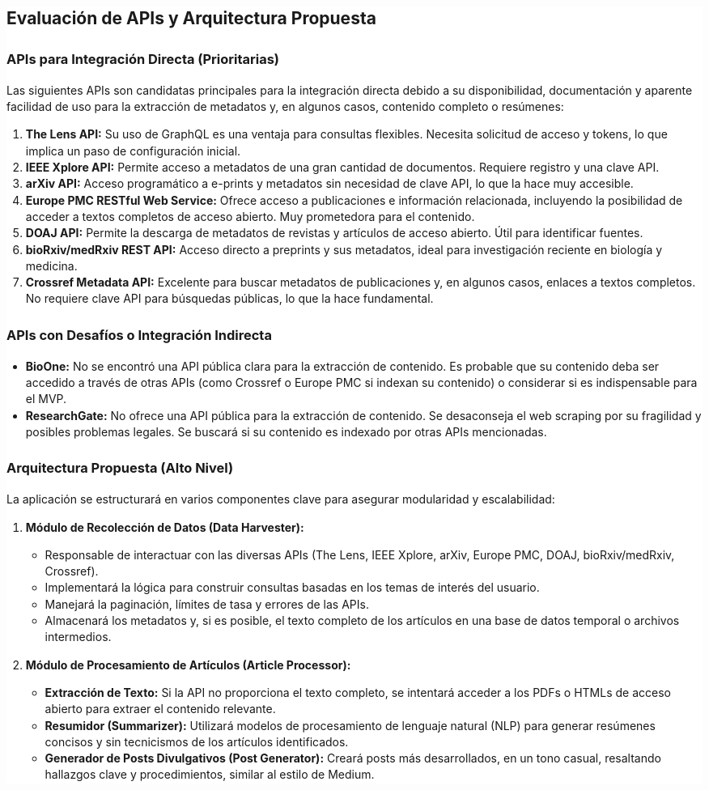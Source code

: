 

## Evaluación de APIs y Arquitectura Propuesta

### APIs para Integración Directa (Prioritarias)

Las siguientes APIs son candidatas principales para la integración directa debido a su disponibilidad, documentación y aparente facilidad de uso para la extracción de metadatos y, en algunos casos, contenido completo o resúmenes:

1.  **The Lens API:** Su uso de GraphQL es una ventaja para consultas flexibles. Necesita solicitud de acceso y tokens, lo que implica un paso de configuración inicial.
2.  **IEEE Xplore API:** Permite acceso a metadatos de una gran cantidad de documentos. Requiere registro y una clave API.
3.  **arXiv API:** Acceso programático a e-prints y metadatos sin necesidad de clave API, lo que la hace muy accesible.
4.  **Europe PMC RESTful Web Service:** Ofrece acceso a publicaciones e información relacionada, incluyendo la posibilidad de acceder a textos completos de acceso abierto. Muy prometedora para el contenido.
5.  **DOAJ API:** Permite la descarga de metadatos de revistas y artículos de acceso abierto. Útil para identificar fuentes.
6.  **bioRxiv/medRxiv REST API:** Acceso directo a preprints y sus metadatos, ideal para investigación reciente en biología y medicina.
7.  **Crossref Metadata API:** Excelente para buscar metadatos de publicaciones y, en algunos casos, enlaces a textos completos. No requiere clave API para búsquedas públicas, lo que la hace fundamental.

### APIs con Desafíos o Integración Indirecta

-   **BioOne:** No se encontró una API pública clara para la extracción de contenido. Es probable que su contenido deba ser accedido a través de otras APIs (como Crossref o Europe PMC si indexan su contenido) o considerar si es indispensable para el MVP.
-   **ResearchGate:** No ofrece una API pública para la extracción de contenido. Se desaconseja el web scraping por su fragilidad y posibles problemas legales. Se buscará si su contenido es indexado por otras APIs mencionadas.

### Arquitectura Propuesta (Alto Nivel)

La aplicación se estructurará en varios componentes clave para asegurar modularidad y escalabilidad:

1.  **Módulo de Recolección de Datos (Data Harvester):**
    *   Responsable de interactuar con las diversas APIs (The Lens, IEEE Xplore, arXiv, Europe PMC, DOAJ, bioRxiv/medRxiv, Crossref).
    *   Implementará la lógica para construir consultas basadas en los temas de interés del usuario.
    *   Manejará la paginación, límites de tasa y errores de las APIs.
    *   Almacenará los metadatos y, si es posible, el texto completo de los artículos en una base de datos temporal o archivos intermedios.

2.  **Módulo de Procesamiento de Artículos (Article Processor):**
    *   **Extracción de Texto:** Si la API no proporciona el texto completo, se intentará acceder a los PDFs o HTMLs de acceso abierto para extraer el contenido relevante.
    *   **Resumidor (Summarizer):** Utilizará modelos de procesamiento de lenguaje natural (NLP) para generar resúmenes concisos y sin tecnicismos de los artículos identificados.
    *   **Generador de Posts Divulgativos (Post Generator):** Creará posts más desarrollados, en un tono casual, resaltando hallazgos clave y procedimientos, similar al estilo de Medium.
